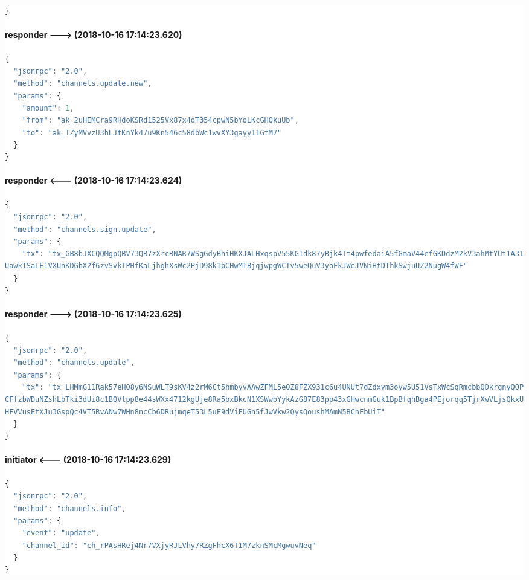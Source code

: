 ```javascript
}
```

#### responder ---> (2018-10-16 17:14:23.620)
```javascript
{
  "jsonrpc": "2.0",
  "method": "channels.update.new",
  "params": {
    "amount": 1,
    "from": "ak_2uHEMCra9RHdoKSRd1525Vx87x4oT354cpwN5bYoLKcGHQkuUb",
    "to": "ak_TZyMVvzU3hLJtKnYk47u9Kn546c58dbWc1wvXY3gayy11GtM7"
  }
}
```

#### responder <--- (2018-10-16 17:14:23.624)
```javascript
{
  "jsonrpc": "2.0",
  "method": "channels.sign.update",
  "params": {
    "tx": "tx_GB8bJXCQQMgpQBV73QB7zXrcBNAR7WSgGdyBhiHKXJALHxqspV55KG1dk87yBjk4Tt4pwfedaiA5fGmaV44efGKDdzM2kV3ahMtYUt1A31UawkTSaLE1VXUnKDGhX2f6zvSvkTPHfKaLjhghXsWc2PjD98k1bCHwMTBjqjwpgWCTv5weQuV3yoFkJWeJVNiHtDThkSwjuUZ2NugW4fWF"
  }
}
```

#### responder ---> (2018-10-16 17:14:23.625)
```javascript
{
  "jsonrpc": "2.0",
  "method": "channels.update",
  "params": {
    "tx": "tx_LHMmG11Rak57eHQ8y6NSuWLT9sKV4z2rM6Ct5hmbyvAAwZFML5eQZ8FZX931c6u4UNUt7dZdxvm3oyw5U51VsTxWcSqRmcbbQDkrgnyQQPCFfzbWDuNZshLbTki3dUi8c1BQVtpp8e44sWXx4712kgUje8Ra5bxBkcN1XSWwbYykAzG87E83pp43xGHwcnmGuk1BpBfqhBga4PEjorqq5TjrXwVLjsQkxUHFVVusEtXJu3GspQc4VT5RvANw7WHn8ncCb6DRujmqeT53L5uF9dViFUGn5fJwVkw2QysQoushMAmN5BChFbUiT"
  }
}
```

#### initiator <--- (2018-10-16 17:14:23.629)
```javascript
{
  "jsonrpc": "2.0",
  "method": "channels.info",
  "params": {
    "event": "update",
    "channel_id": "ch_rPAsHRej4Nr7VXjyRJLVhy7RZgFhcX6T1M7zknSMcMgwuvNeq"
  }
}
```
